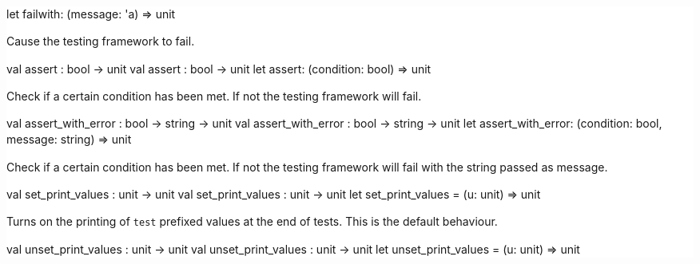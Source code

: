 <SyntaxTitle syntax="jsligo">
let failwith: (message: &apos;a) => unit
</SyntaxTitle>

Cause the testing framework to fail.

<SyntaxTitle syntax="pascaligo">
val assert : bool -> unit
</SyntaxTitle>
<SyntaxTitle syntax="cameligo">
val assert : bool -> unit
</SyntaxTitle>

<SyntaxTitle syntax="jsligo">
let assert: (condition: bool) => unit
</SyntaxTitle>

Check if a certain condition has been met. If not the testing
framework will fail.

<SyntaxTitle syntax="pascaligo">
val assert_with_error : bool -> string -> unit
</SyntaxTitle>
<SyntaxTitle syntax="cameligo">
val assert_with_error : bool -> string -> unit
</SyntaxTitle>

<SyntaxTitle syntax="jsligo">
let assert_with_error: (condition: bool, message: string) => unit
</SyntaxTitle>

Check if a certain condition has been met. If not the testing
framework will fail with the string passed as message.

<SyntaxTitle syntax="pascaligo">
val set_print_values : unit -> unit
</SyntaxTitle>
<SyntaxTitle syntax="cameligo">
val set_print_values : unit -> unit
</SyntaxTitle>

<SyntaxTitle syntax="jsligo">
let set_print_values = (u: unit) => unit
</SyntaxTitle>

Turns on the printing of `test` prefixed values at the end of tests. This is the default behaviour.

<SyntaxTitle syntax="pascaligo">
val unset_print_values : unit -> unit
</SyntaxTitle>
<SyntaxTitle syntax="cameligo">
val unset_print_values : unit -> unit
</SyntaxTitle>

<SyntaxTitle syntax="jsligo">
let unset_print_values = (u: unit) => unit
</SyntaxTitle>
